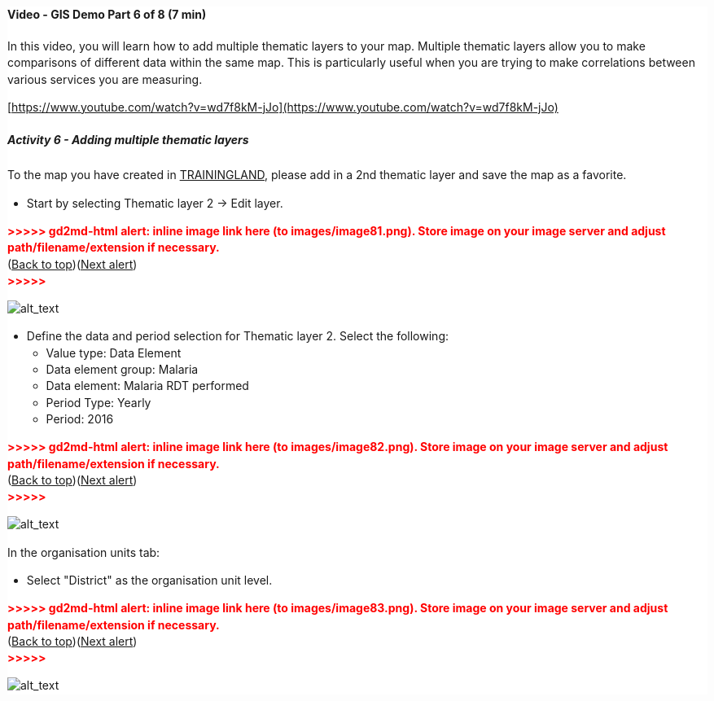 #### Video - GIS Demo Part 6 of 8 (7 min)

In this video, you will learn how to add multiple thematic layers to your map. Multiple thematic layers allow you to make comparisons of different data within the same map. This is particularly useful when you are trying to make correlations between various services you are measuring. 

[https://www.youtube.com/watch?v=wd7f8kM-jJo](https://www.youtube.com/watch?v=wd7f8kM-jJo)


##### Activity 6 - Adding multiple thematic layers

To the map you have created in [TRAININGLAND](https://live.academy.dhis2.org/tl1/dhis-web-commons/security/login.action), please add in a 2nd thematic layer and save the map as a favorite.



*   Start by selecting Thematic layer 2 -> Edit layer.



<p id="gdcalert81" ><span style="color: red; font-weight: bold">>>>>>  gd2md-html alert: inline image link here (to images/image81.png). Store image on your image server and adjust path/filename/extension if necessary. </span><br>(<a href="#">Back to top</a>)(<a href="#gdcalert82">Next alert</a>)<br><span style="color: red; font-weight: bold">>>>>> </span></p>


![alt_text](images/image81.png "image_tooltip")




*   Define the data and period selection for Thematic layer 2. Select the following:
    *   Value type: Data Element
    *   Data element group: Malaria
    *   Data element: Malaria RDT performed
    *   Period Type: Yearly
    *   Period: 2016



<p id="gdcalert82" ><span style="color: red; font-weight: bold">>>>>>  gd2md-html alert: inline image link here (to images/image82.png). Store image on your image server and adjust path/filename/extension if necessary. </span><br>(<a href="#">Back to top</a>)(<a href="#gdcalert83">Next alert</a>)<br><span style="color: red; font-weight: bold">>>>>> </span></p>


![alt_text](images/image82.png "image_tooltip")


In the organisation units tab:



*   Select "District" as the organisation unit level.



<p id="gdcalert83" ><span style="color: red; font-weight: bold">>>>>>  gd2md-html alert: inline image link here (to images/image83.png). Store image on your image server and adjust path/filename/extension if necessary. </span><br>(<a href="#">Back to top</a>)(<a href="#gdcalert84">Next alert</a>)<br><span style="color: red; font-weight: bold">>>>>> </span></p>


![alt_text](images/image83.png "image_tooltip")
